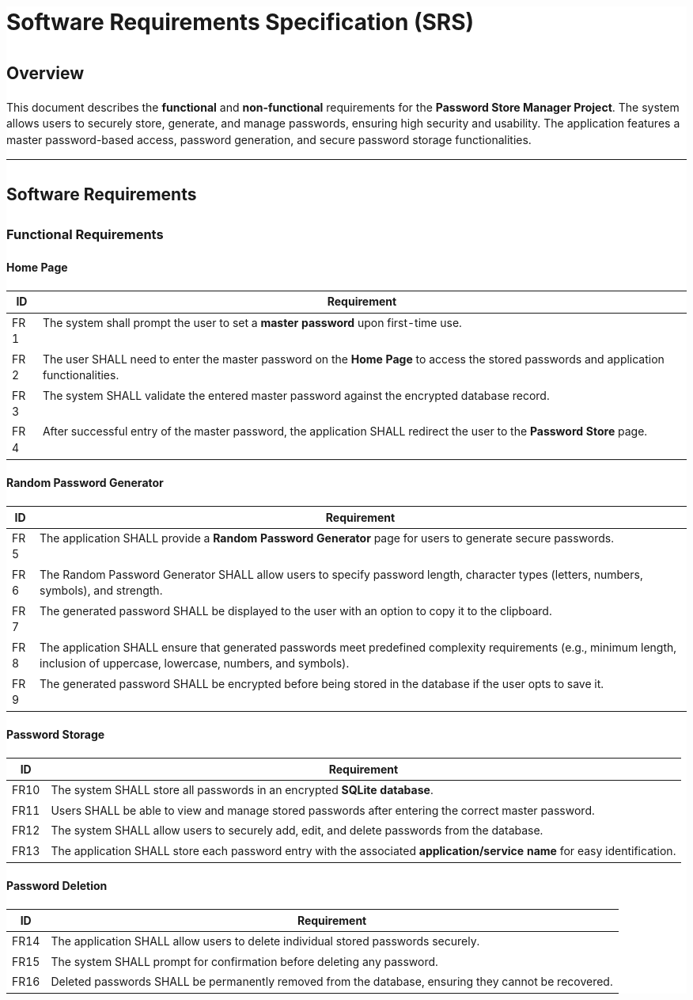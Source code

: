 # Software Requirements Specification (SRS)

## Overview
This document describes the **functional** and **non-functional** requirements for the **Password Store Manager Project**. The system allows users to securely store, generate, and manage passwords, ensuring high security and usability. The application features a master password-based access, password generation, and secure password storage functionalities.

---

## Software Requirements

### Functional Requirements

#### Home Page
| ID   | Requirement |
|------|-------------|
| FR1  | The system shall prompt the user to set a **master password** upon first-time use. |
| FR2  | The user SHALL need to enter the master password on the **Home Page** to access the stored passwords and application functionalities. |
| FR3  | The system SHALL validate the entered master password against the encrypted database record. |
| FR4  | After successful entry of the master password, the application SHALL redirect the user to the **Password Store** page. |

#### Random Password Generator
| ID   | Requirement |
|------|-------------|
| FR5  | The application SHALL provide a **Random Password Generator** page for users to generate secure passwords. |
| FR6  | The Random Password Generator SHALL allow users to specify password length, character types (letters, numbers, symbols), and strength. |
| FR7  | The generated password SHALL be displayed to the user with an option to copy it to the clipboard. |
| FR8  | The application SHALL ensure that generated passwords meet predefined complexity requirements (e.g., minimum length, inclusion of uppercase, lowercase, numbers, and symbols). |
| FR9  | The generated password SHALL be encrypted before being stored in the database if the user opts to save it. |

#### Password Storage
| ID   | Requirement |
|------|-------------|
| FR10 | The system SHALL store all passwords in an encrypted **SQLite database**. |
| FR11 | Users SHALL be able to view and manage stored passwords after entering the correct master password. |
| FR12 | The system SHALL allow users to securely add, edit, and delete passwords from the database. |
| FR13 | The application SHALL store each password entry with the associated **application/service name** for easy identification. |

#### Password Deletion
| ID   | Requirement |
|------|-------------|
| FR14 | The application SHALL allow users to delete individual stored passwords securely. |
| FR15 | The system SHALL prompt for confirmation before deleting any password. |
| FR16 | Deleted passwords SHALL be permanently removed from the database, ensuring they cannot be recovered. |
